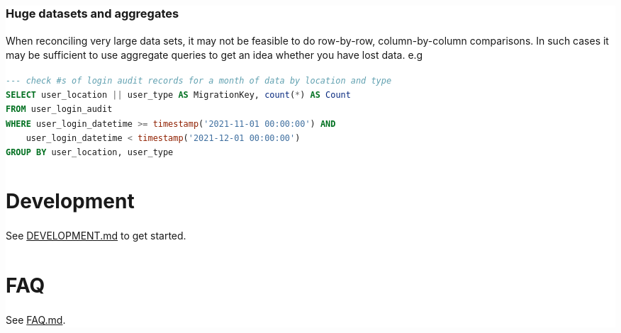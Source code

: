 ### Huge datasets and aggregates

When reconciling very large data sets, it may not be feasible to do row-by-row, column-by-column comparisons. In such cases it may be sufficient to use aggregate queries to get an idea whether you have lost data. e.g

```sql
--- check #s of login audit records for a month of data by location and type
SELECT user_location || user_type AS MigrationKey, count(*) AS Count
FROM user_login_audit
WHERE user_login_datetime >= timestamp('2021-11-01 00:00:00') AND
    user_login_datetime < timestamp('2021-12-01 00:00:00')
GROUP BY user_location, user_type
```

# Development

See [DEVELOPMENT.md](./DEVELOPMENT.md) to get started.

# FAQ

See [FAQ.md](./FAQ.md).
